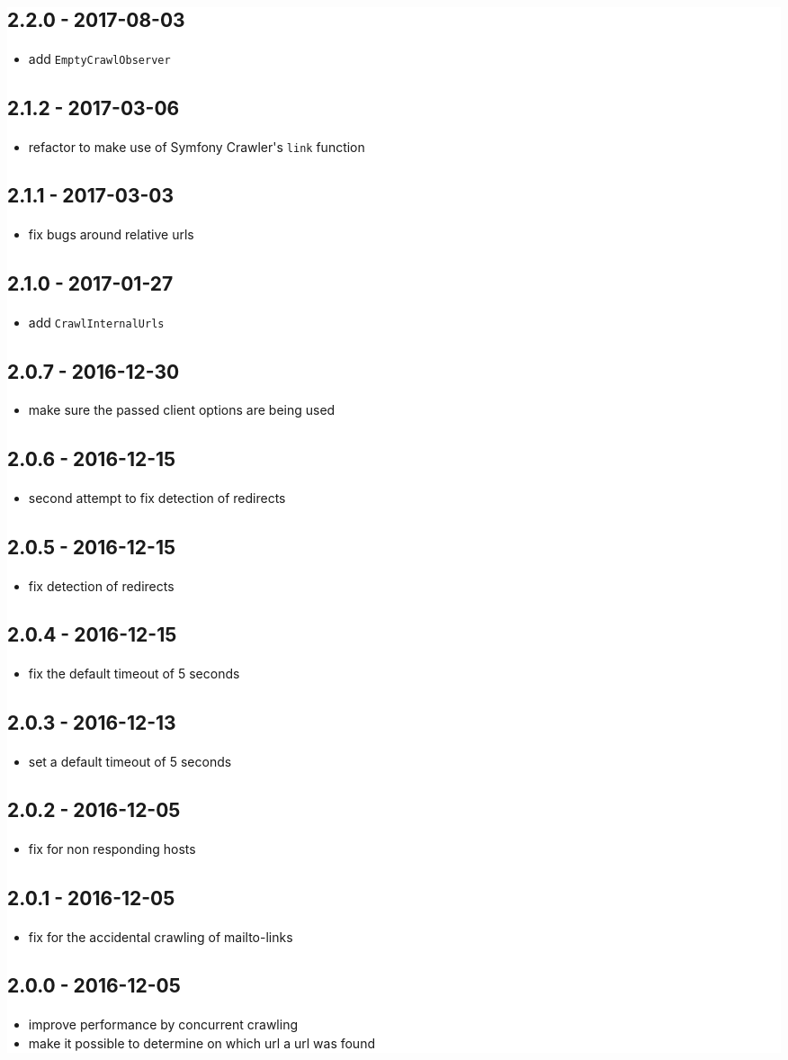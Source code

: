 ## 2.2.0 - 2017-08-03

- add `EmptyCrawlObserver`

## 2.1.2 - 2017-03-06

- refactor to make use of Symfony Crawler's `link` function

## 2.1.1 - 2017-03-03

- fix bugs around relative urls

## 2.1.0 - 2017-01-27

- add `CrawlInternalUrls`

## 2.0.7 - 2016-12-30

- make sure the passed client options are being used

## 2.0.6 - 2016-12-15

- second attempt to fix detection of redirects

## 2.0.5 - 2016-12-15

- fix detection of redirects

## 2.0.4 - 2016-12-15

- fix the default timeout of 5 seconds

## 2.0.3 - 2016-12-13

- set a default timeout of 5 seconds

## 2.0.2 - 2016-12-05

- fix for non responding hosts

## 2.0.1 - 2016-12-05

- fix for the accidental crawling of mailto-links

## 2.0.0 - 2016-12-05

- improve performance by concurrent crawling
- make it possible to determine on which url a url was found
